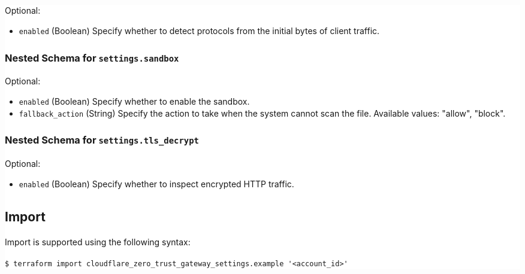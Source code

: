 Optional:

- `enabled` (Boolean) Specify whether to detect protocols from the initial bytes of client traffic.


<a id="nestedatt--settings--sandbox"></a>
### Nested Schema for `settings.sandbox`

Optional:

- `enabled` (Boolean) Specify whether to enable the sandbox.
- `fallback_action` (String) Specify the action to take when the system cannot scan the file.
Available values: "allow", "block".


<a id="nestedatt--settings--tls_decrypt"></a>
### Nested Schema for `settings.tls_decrypt`

Optional:

- `enabled` (Boolean) Specify whether to inspect encrypted HTTP traffic.

## Import

Import is supported using the following syntax:

```shell
$ terraform import cloudflare_zero_trust_gateway_settings.example '<account_id>'
```
